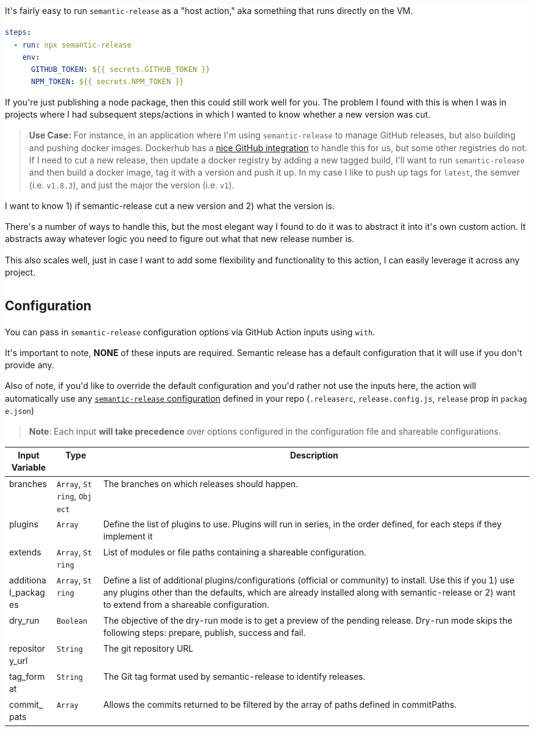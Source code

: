 It's fairly easy to run `semantic-release` as a "host action," aka something that runs directly on
the VM.

```yml
steps:
  - run: npx semantic-release
    env:
      GITHUB_TOKEN: ${{ secrets.GITHUB_TOKEN }}
      NPM_TOKEN: ${{ secrets.NPM_TOKEN }}
```

If you're just publishing a node package, then this could still work well for you. The problem I
found with this is when I was in projects where I had subsequent steps/actions in which I wanted to
know whether a new version was cut.

> **Use Case:** For instance, in an application where I'm using `semantic-release` to manage GitHub
> releases, but also building and pushing docker images. Dockerhub has a
> [nice GitHub integration](https://docs.docker.com/docker-hub/builds/) to handle this for us, but
> some other registries do not. If I need to cut a new release, then update a docker registry by
> adding a new tagged build, I'll want to run `semantic-release` and then build a docker image, tag
> it with a version and push it up. In my case I like to push up tags for `latest`, the semver (i.e.
> `v1.8.3`), and just the major the version (i.e. `v1`).

I want to know 1) if semantic-release cut a new version and 2) what the version is.

There's a number of ways to handle this, but the most elegant way I found to do it was to abstract
it into it's own custom action. It abstracts away whatever logic you need to figure out what that
new release number is.

This also scales well, just in case I want to add some flexibility and functionality to this action,
I can easily leverage it across any project.

## Configuration

You can pass in `semantic-release` configuration options via GitHub Action inputs using `with`.

It's important to note, **NONE** of these inputs are required. Semantic release has a default
configuration that it will use if you don't provide any.

Also of note, if you'd like to override the default configuration and you'd rather not use the
inputs here, the action will automatically use any
[`semantic-release` configuration](https://github.com/semantic-release/semantic-release/blob/master/docs/usage/configuration.md#configuration-file)
defined in your repo (`.releaserc`, `release.config.js`, `release` prop in `package.json`)

> **Note**: Each input **will take precedence** over options configured in the configuration file
> and shareable configurations.

| Input Variable      | Type                        | Description                                                                                                                                                                                                                                                     |
| ------------------- | --------------------------- | --------------------------------------------------------------------------------------------------------------------------------------------------------------------------------------------------------------------------------------------------------------- |
| branches            | `Array`, `String`, `Object` | The branches on which releases should happen.                                                                                                                                                                                                                   |
| plugins             | `Array`                     | Define the list of plugins to use. Plugins will run in series, in the order defined, for each steps if they implement it                                                                                                                                        |
| extends             | `Array`, `String`           | List of modules or file paths containing a shareable configuration.                                                                                                                                                                                             |
| additional_packages | `Array`, `String`           | Define a list of additional plugins/configurations (official or community) to install. Use this if you 1) use any plugins other than the defaults, which are already installed along with semantic-release or 2) want to extend from a shareable configuration. |
| dry_run             | `Boolean`                   | The objective of the dry-run mode is to get a preview of the pending release. Dry-run mode skips the following steps: prepare, publish, success and fail.                                                                                                       |
| repository_url      | `String`                    | The git repository URL                                                                                                                                                                                                                                          |
| tag_format          | `String`                    | The Git tag format used by semantic-release to identify releases.                                                                                                                                                                                               |
| commit_pats         | `Array`                     | Allows the commits returned to be filtered by the array of paths defined in commitPaths.                                                                                                                                                                        |
